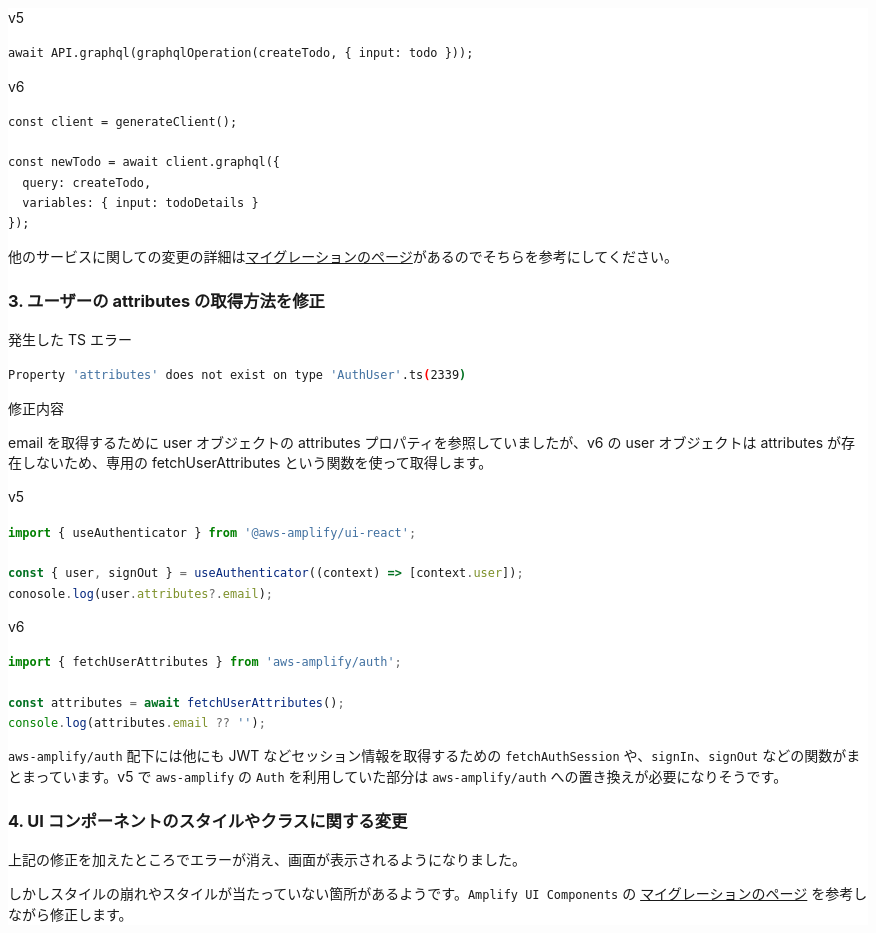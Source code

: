 v5

```
await API.graphql(graphqlOperation(createTodo, { input: todo }));
```

v6

```
const client = generateClient();

const newTodo = await client.graphql({
  query: createTodo,
  variables: { input: todoDetails }
});
```

他のサービスに関しての変更の詳細は[マイグレーションのページ](https://docs.amplify.aws/react/build-a-backend/troubleshooting/migrate-from-javascript-v5-to-v6/)があるのでそちらを参考にしてください。

### 3. ユーザーの attributes の取得方法を修正

発生した TS エラー

```bash
Property 'attributes' does not exist on type 'AuthUser'.ts(2339)
```

修正内容

email を取得するために user オブジェクトの attributes プロパティを参照していましたが、v6 の user オブジェクトは attributes が存在しないため、専用の fetchUserAttributes という関数を使って取得します。

v5

```typescript
import { useAuthenticator } from '@aws-amplify/ui-react';

const { user, signOut } = useAuthenticator((context) => [context.user]);
conosole.log(user.attributes?.email);
```

v6

```typescript
import { fetchUserAttributes } from 'aws-amplify/auth';

const attributes = await fetchUserAttributes();
console.log(attributes.email ?? '');
```

`aws-amplify/auth` 配下には他にも JWT などセッション情報を取得するための `fetchAuthSession` や、`signIn`、`signOut` などの関数がまとまっています。v5 で `aws-amplify` の `Auth` を利用していた部分は `aws-amplify/auth` への置き換えが必要になりそうです。

### 4. UI コンポーネントのスタイルやクラスに関する変更

上記の修正を加えたところでエラーが消え、画面が表示されるようになりました。

しかしスタイルの崩れやスタイルが当たっていない箇所があるようです。`Amplify UI Components` の [マイグレーションのページ](https://ui.docs.amplify.aws/react/getting-started/migration#migrate-from-5x-to-6x) を参考しながら修正します。
